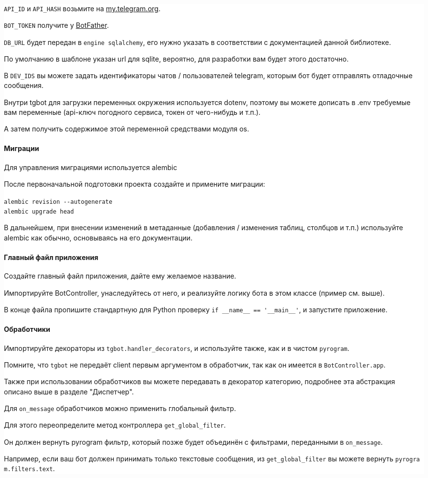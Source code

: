 `API_ID` и `API_HASH` возьмите на [my.telegram.org](https://my.telegram.org).

`BOT_TOKEN` получите у [BotFather](https://t.me/BotFather).

`DB_URL` будет передан в `engine sqlalchemy`, его нужно указать в соответствии с документацией данной библиотеке.

По умолчанию в шаблоне указан url для sqlite, вероятно, для разработки вам будет этого достаточно.

В `DEV_IDS` вы можете задать идентификаторы чатов / пользователей telegram, которым бот будет отправлять отладочные сообщения.

Внутри tgbot для загрузки переменных окружения используется dotenv, поэтому вы можете дописать в .env требуемые вам переменные (api-ключ погодного сервиса, токен от чего-нибудь и т.п.).

А затем получить содержимое этой переменной средствами модуля os.

#### Миграции
Для управления миграциями используется alembic

После первоначальной подготовки проекта создайте и примените миграции:

```
alembic revision --autogenerate
alembic upgrade head
```

В дальнейшем, при внесении изменений в метаданные (добавления / изменения таблиц, столбцов и т.п.) используйте alembic как обычно, основываясь на его документации.

#### Главный файл приложения

Создайте главный файл приложения, дайте ему желаемое название.

Импортируйте BotController, унаследуйтесь от него, и реализуйте логику бота в этом классе (пример см. выше).

В конце файла пропишите стандартную для Python проверку `if __name__ == '__main__'`, и запустите приложение.

#### Обработчики
Импортируйте декораторы из `tgbot.handler_decorators`, и используйте также, как и в чистом `pyrogram`.

Помните, что `tgbot` не передаёт client первым аргументом в обработчик, так как он имеется в `BotController.app`.

Также при использовании обработчиков вы можете передавать в декоратор категорию, подробнее эта абстракция описано выше в разделе "Диспетчер".

Для `on_message` обработчиков можно применить глобальный фильтр.

Для этого переопределите метод контроллера `get_global_filter`.

Он должен вернуть pyrogram фильтр, который позже будет объединён с фильтрами, переданными в `on_message`.

Например, если ваш бот должен принимать только текстовые сообщения, из `get_global_filter` вы можете вернуть `pyrogram.filters.text`.

